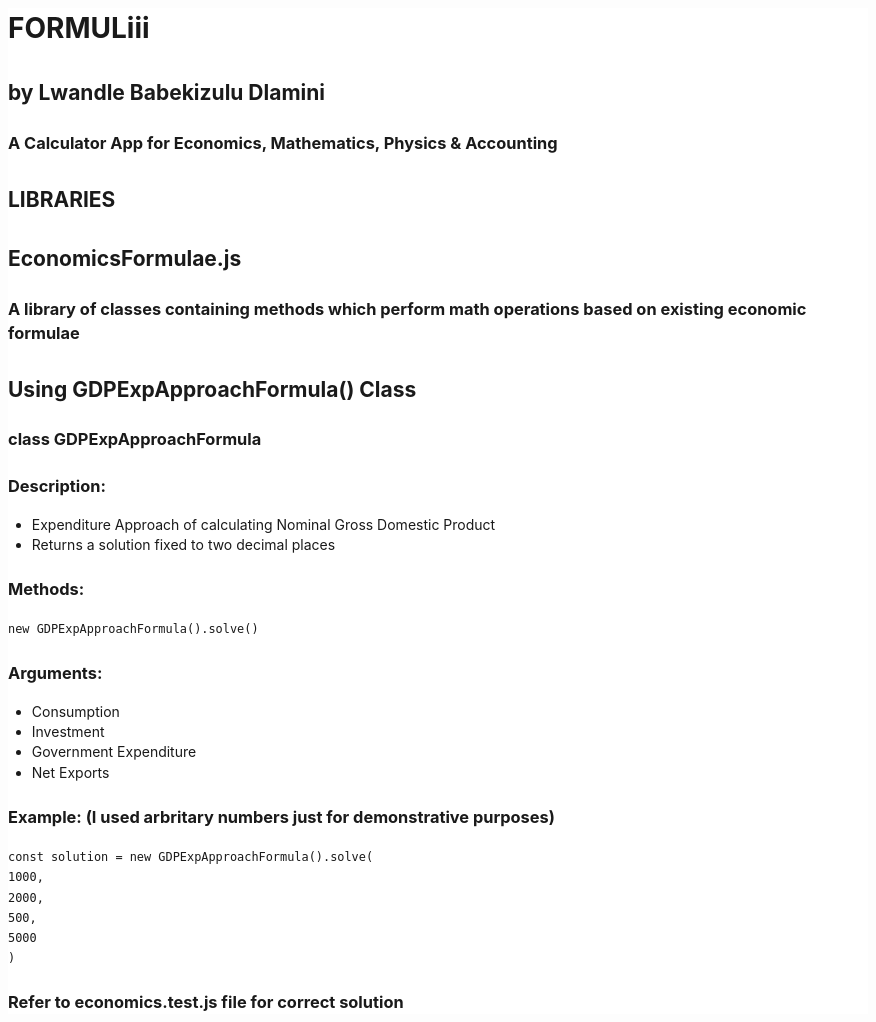 # FORMULiii

## by Lwandle Babekizulu Dlamini

### A Calculator App for Economics, Mathematics, Physics & Accounting

## **LIBRARIES**

## EconomicsFormulae.js

### A library of classes containing methods which perform math operations based on existing economic formulae

## Using GDPExpApproachFormula() Class

### **class GDPExpApproachFormula**

### Description:

- Expenditure Approach of calculating Nominal Gross Domestic Product
- Returns a solution fixed to two decimal places

### Methods:

`new GDPExpApproachFormula().solve()`

### Arguments:

- Consumption
- Investment
- Government Expenditure
- Net Exports

### Example: (I used arbritary numbers just for demonstrative purposes)

```
const solution = new GDPExpApproachFormula().solve(
1000,
2000,
500,
5000
)
```

### Refer to economics.test.js file for correct solution
